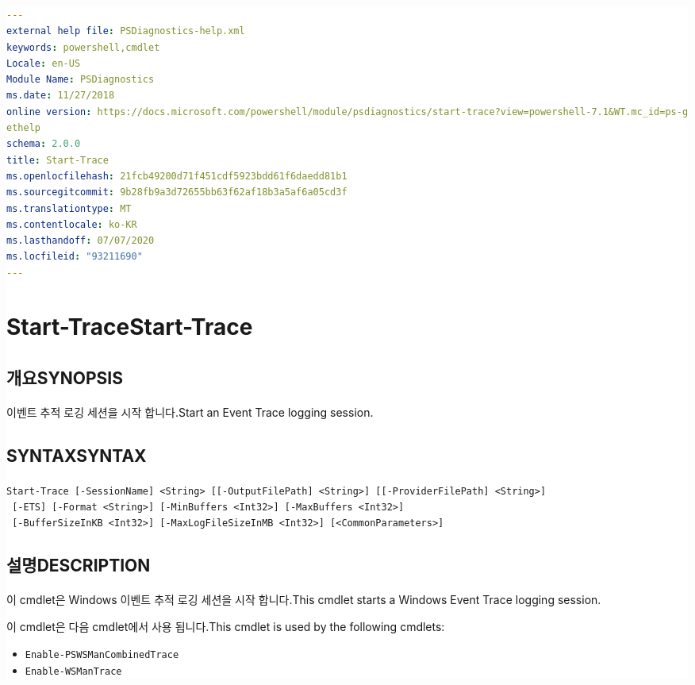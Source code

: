 ```yaml
---
external help file: PSDiagnostics-help.xml
keywords: powershell,cmdlet
Locale: en-US
Module Name: PSDiagnostics
ms.date: 11/27/2018
online version: https://docs.microsoft.com/powershell/module/psdiagnostics/start-trace?view=powershell-7.1&WT.mc_id=ps-gethelp
schema: 2.0.0
title: Start-Trace
ms.openlocfilehash: 21fcb49200d71f451cdf5923bdd61f6daedd81b1
ms.sourcegitcommit: 9b28fb9a3d72655bb63f62af18b3a5af6a05cd3f
ms.translationtype: MT
ms.contentlocale: ko-KR
ms.lasthandoff: 07/07/2020
ms.locfileid: "93211690"
---
```

# <span data-ttu-id="68236-103">Start-Trace</span><span class="sxs-lookup"><span data-stu-id="68236-103">Start-Trace</span></span>

## <span data-ttu-id="68236-104">개요</span><span class="sxs-lookup"><span data-stu-id="68236-104">SYNOPSIS</span></span>
<span data-ttu-id="68236-105">이벤트 추적 로깅 세션을 시작 합니다.</span><span class="sxs-lookup"><span data-stu-id="68236-105">Start an Event Trace logging session.</span></span>

## <span data-ttu-id="68236-106">SYNTAX</span><span class="sxs-lookup"><span data-stu-id="68236-106">SYNTAX</span></span>

```
Start-Trace [-SessionName] <String> [[-OutputFilePath] <String>] [[-ProviderFilePath] <String>]
 [-ETS] [-Format <String>] [-MinBuffers <Int32>] [-MaxBuffers <Int32>]
 [-BufferSizeInKB <Int32>] [-MaxLogFileSizeInMB <Int32>] [<CommonParameters>]
```

## <span data-ttu-id="68236-107">설명</span><span class="sxs-lookup"><span data-stu-id="68236-107">DESCRIPTION</span></span>
<span data-ttu-id="68236-108">이 cmdlet은 Windows 이벤트 추적 로깅 세션을 시작 합니다.</span><span class="sxs-lookup"><span data-stu-id="68236-108">This cmdlet starts a Windows Event Trace logging session.</span></span>

<span data-ttu-id="68236-109">이 cmdlet은 다음 cmdlet에서 사용 됩니다.</span><span class="sxs-lookup"><span data-stu-id="68236-109">This cmdlet is used by the following cmdlets:</span></span>

- `Enable-PSWSManCombinedTrace`
- `Enable-WSManTrace`
